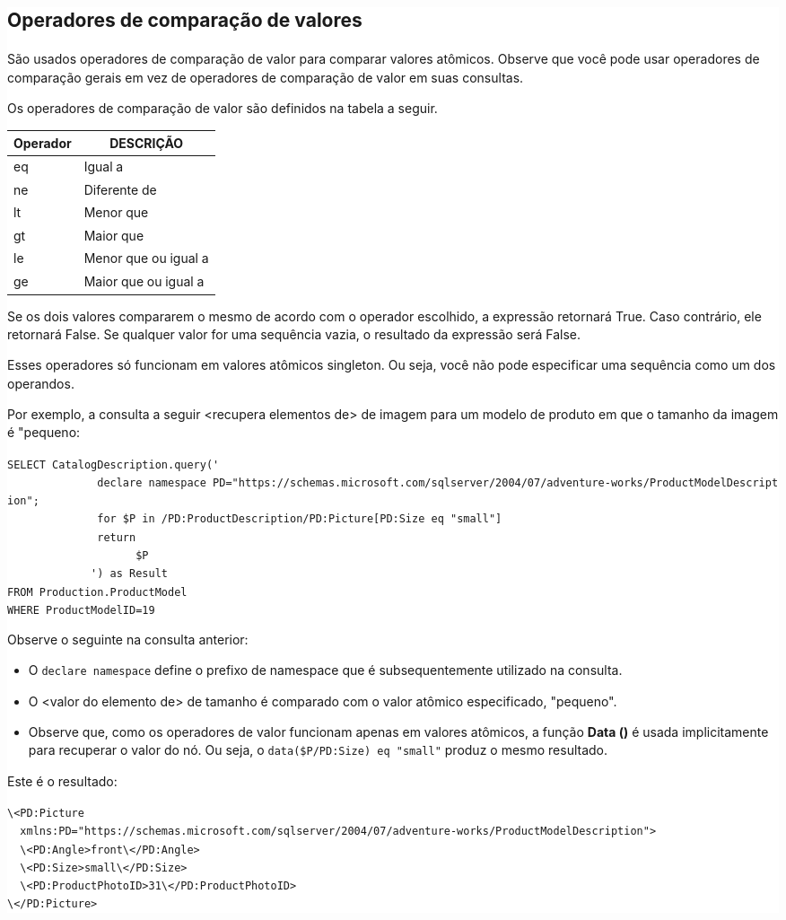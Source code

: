 ## <a name="value-comparison-operators"></a>Operadores de comparação de valores  
 São usados operadores de comparação de valor para comparar valores atômicos. Observe que você pode usar operadores de comparação gerais em vez de operadores de comparação de valor em suas consultas.  
  
 Os operadores de comparação de valor são definidos na tabela a seguir.  
  
|Operador|DESCRIÇÃO|  
|--------------|-----------------|  
|eq|Igual a|  
|ne|Diferente de|  
|lt|Menor que|  
|gt|Maior que|  
|le|Menor que ou igual a|  
|ge|Maior que ou igual a|  
  
 Se os dois valores compararem o mesmo de acordo com o operador escolhido, a expressão retornará True. Caso contrário, ele retornará False. Se qualquer valor for uma sequência vazia, o resultado da expressão será False.  
  
 Esses operadores só funcionam em valores atômicos singleton. Ou seja, você não pode especificar uma sequência como um dos operandos.  
  
 Por exemplo, a consulta a seguir \<recupera elementos de> de imagem para um modelo de produto em que o tamanho da imagem é "pequeno:  
  
```  
SELECT CatalogDescription.query('         
              declare namespace PD="https://schemas.microsoft.com/sqlserver/2004/07/adventure-works/ProductModelDescription";         
              for $P in /PD:ProductDescription/PD:Picture[PD:Size eq "small"]         
              return         
                    $P         
             ') as Result         
FROM Production.ProductModel         
WHERE ProductModelID=19         
```  
  
 Observe o seguinte na consulta anterior:  
  
-   O `declare namespace` define o prefixo de namespace que é subsequentemente utilizado na consulta.  
  
-   O \<valor do elemento de> de tamanho é comparado com o valor atômico especificado, "pequeno".  
  
-   Observe que, como os operadores de valor funcionam apenas em valores atômicos, a função **Data ()** é usada implicitamente para recuperar o valor do nó. Ou seja, o `data($P/PD:Size) eq "small"` produz o mesmo resultado.  
  
 Este é o resultado:  
  
```  
\<PD:Picture   
  xmlns:PD="https://schemas.microsoft.com/sqlserver/2004/07/adventure-works/ProductModelDescription">  
  \<PD:Angle>front\</PD:Angle>  
  \<PD:Size>small\</PD:Size>  
  \<PD:ProductPhotoID>31\</PD:ProductPhotoID>  
\</PD:Picture>  
```  
  